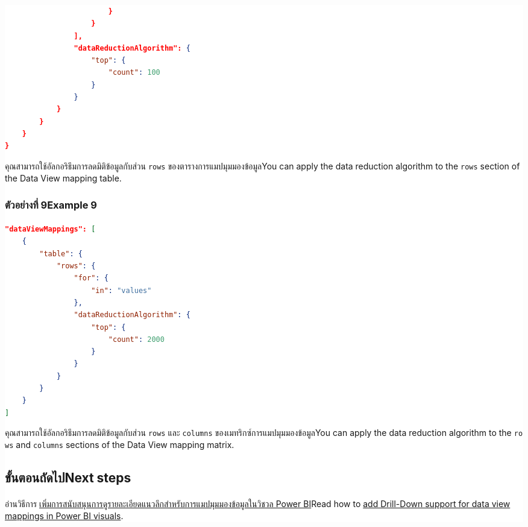 ```json
                        }
                    }
                ],
                "dataReductionAlgorithm": {
                    "top": {
                        "count": 100
                    }
                }  
            }
        }
    }
}
```

<span data-ttu-id="073e9-353">คุณสามารถใช้อัลกอริธึมการลดมิติข้อมูลกับส่วน `rows` ของตารางการแมปมุมมองข้อมูล</span><span class="sxs-lookup"><span data-stu-id="073e9-353">You can apply the data reduction algorithm to the `rows` section of the Data View mapping table.</span></span>

### <a name="example-9"></a><span data-ttu-id="073e9-354">ตัวอย่างที่ 9</span><span class="sxs-lookup"><span data-stu-id="073e9-354">Example 9</span></span>

```json
"dataViewMappings": [
    {
        "table": {
            "rows": {
                "for": {
                    "in": "values"
                },
                "dataReductionAlgorithm": {
                    "top": {
                        "count": 2000
                    }
                }
            }
        }
    }
]
```

<span data-ttu-id="073e9-355">คุณสามารถใช้อัลกอริธึมการลดมิติข้อมูลกับส่วน `rows` และ `columns` ของเมทริกซ์การแมปมุมมองข้อมูล</span><span class="sxs-lookup"><span data-stu-id="073e9-355">You can apply the data reduction algorithm to the `rows` and `columns` sections of the Data View mapping matrix.</span></span>

## <a name="next-steps"></a><span data-ttu-id="073e9-356">ขั้นตอนถัดไป</span><span class="sxs-lookup"><span data-stu-id="073e9-356">Next steps</span></span>

<span data-ttu-id="073e9-357">อ่านวิธีการ [เพิ่มการสนับสนุนการดูรายละเอียดแนวลึกสำหรับการแมปมุมมองข้อมูลในวิชวล Power BI](drill-down-support.md)</span><span class="sxs-lookup"><span data-stu-id="073e9-357">Read how to [add Drill-Down support for data view mappings in Power BI visuals](drill-down-support.md).</span></span>
